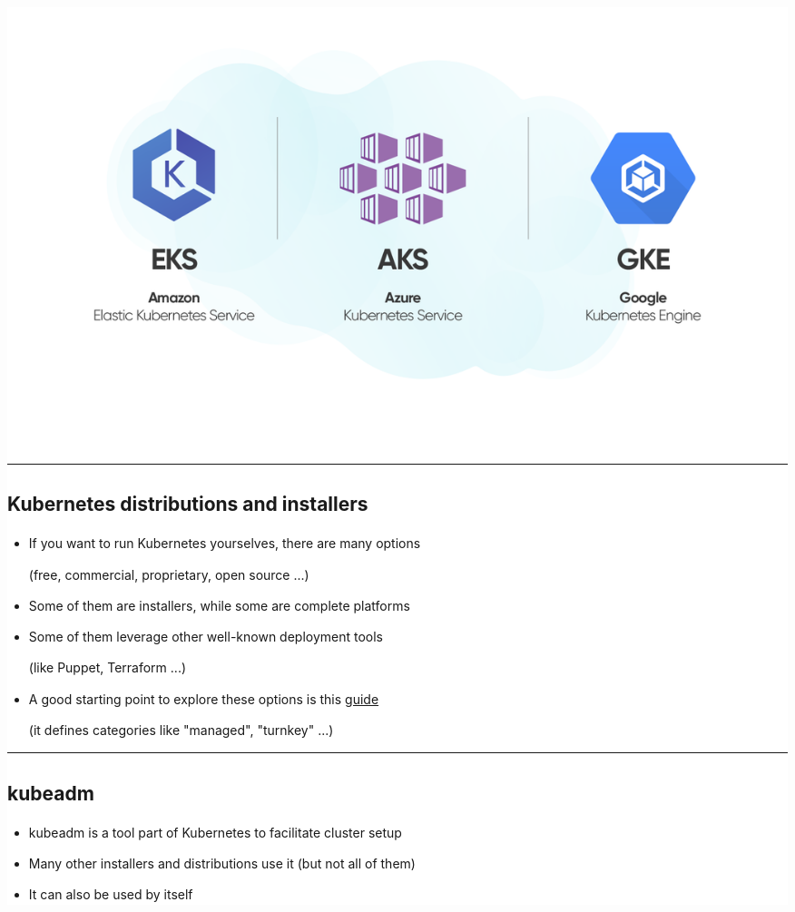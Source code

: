 ![managed](images/managedhosts.png)

---

## Kubernetes distributions and installers

- If you want to run Kubernetes yourselves, there are many options

  (free, commercial, proprietary, open source ...)

- Some of them are installers, while some are complete platforms

- Some of them leverage other well-known deployment tools

  (like Puppet, Terraform ...)

- A good starting point to explore these options is this [guide](https://v1-16.docs.kubernetes.io/docs/setup/#production-environment)

  (it defines categories like "managed", "turnkey" ...)

---

## kubeadm

- kubeadm is a tool part of Kubernetes to facilitate cluster setup

- Many other installers and distributions use it (but not all of them)

- It can also be used by itself

